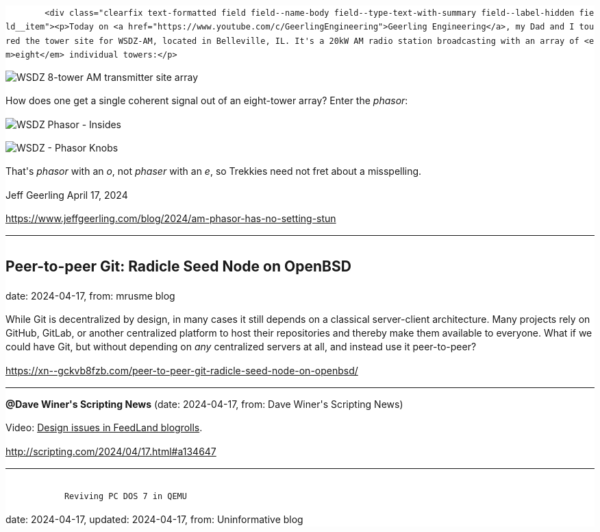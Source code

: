             <div class="clearfix text-formatted field field--name-body field--type-text-with-summary field--label-hidden field__item"><p>Today on <a href="https://www.youtube.com/c/GeerlingEngineering">Geerling Engineering</a>, my Dad and I toured the tower site for WSDZ-AM, located in Belleville, IL. It's a 20kW AM radio station broadcasting with an array of <em>eight</em> individual towers:</p>

<p><img class="insert-image" width="700" height="auto" alt="WSDZ 8-tower AM transmitter site array" src="https://www.jeffgeerling.com/sites/default/files/images/wsdz-tower-site-8-towers-drone-shot.jpeg"></p>

<p>How does one get a single coherent signal out of an eight-tower array? Enter the <em>phasor</em>:</p>

<p><img class="insert-image" width="700" height="auto" alt="WSDZ Phasor - Insides" src="https://www.jeffgeerling.com/sites/default/files/images/wsdz-phasor-inside.jpg"></p>

<p><img class="insert-image" width="700" height="auto" alt="WSDZ - Phasor Knobs" src="https://www.jeffgeerling.com/sites/default/files/images/wsdz-phasor-knobs.jpeg"></p>

<p>That's <em>phasor</em> with an <em>o</em>, not <em>phaser</em> with an <em>e</em>, so Trekkies need not fret about a misspelling.</p></div>
      <span class="field field--name-uid field--type-entity-reference field--label-hidden"><span>Jeff Geerling</span></span>
<span class="field field--name-created field--type-created field--label-hidden"><time datetime="2024-04-17T09:01:59-05:00" title="Wednesday, April 17, 2024 - 09:01" class="datetime">April 17, 2024</time>
</span> 

<https://www.jeffgeerling.com/blog/2024/am-phasor-has-no-setting-stun>

---

## Peer-to-peer Git: Radicle Seed Node on OpenBSD

date: 2024-04-17, from: mrusme blog

While Git is decentralized by design, in many cases it still depends on a
classical server-client architecture. Many projects rely on GitHub, GitLab, or
another centralized platform to host their repositories and thereby make them
available to everyone. What if we could have Git, but without depending on
*any* centralized servers at all, and instead use it peer-to-peer? 

<https://xn--gckvb8fzb.com/peer-to-peer-git-radicle-seed-node-on-openbsd/>

---

**@Dave Winer's Scripting News** (date: 2024-04-17, from: Dave Winer's Scripting News)

Video: <a href="https://www.youtube.com/watch?v=6mdi8C3aDC0">Design issues in FeedLand blogrolls</a>. 

<http://scripting.com/2024/04/17.html#a134647>

---

## 
                Reviving PC DOS 7 in QEMU
            

date: 2024-04-17, updated: 2024-04-17, from: Uninformative blog

 